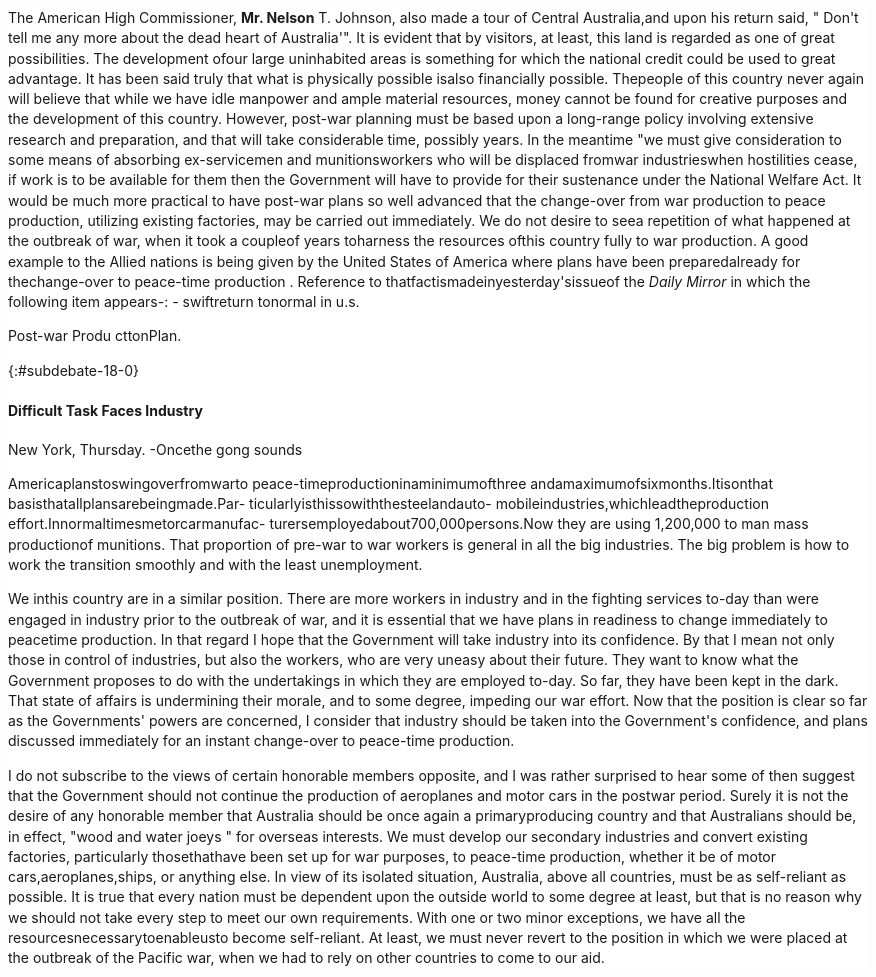The American High Commissioner,  **Mr. Nelson**  T. Johnson, also made a tour of Central Australia,and upon his return said, " Don't tell me any more about the dead heart of Australia'". It is evident that by visitors, at least, this land is regarded as one of great possibilities. The development ofour large uninhabited areas is something for which the national credit could be used to great advantage. It has been said truly that what is physically possible isalso financially possible. Thepeople of this country never again will believe that while we have idle manpower and ample material resources, money cannot be found for creative purposes and the development of this country. However, post-war planning must be based upon a long-range policy involving extensive research and preparation, and that will take considerable time, possibly years. In the meantime "we must give consideration to some means of absorbing ex-servicemen and munitionsworkers who will be displaced fromwar industrieswhen hostilities cease, if work is to be available for them then the Government will have to provide for their sustenance under the National Welfare Act. It would be much more practical to have post-war plans so well advanced that the change-over from war production to peace production, utilizing existing factories, may be carried out immediately. We do not desire to seea repetition of what happened at the outbreak of war, when it took a coupleof years toharness the resources ofthis country fully to war production. A good example to the Allied nations is being given by the United States of America where plans have been preparedalready for thechange-over to peace-time production . Reference to thatfactismadeinyesterday'sissueof the  *Daily Mirror*  in which the following item appears-: - swiftreturn tonormal in u.s. 

Post-war Produ cttonPlan. 

{:#subdebate-18-0}
#### Difficult Task Faces Industry

New York, Thursday. -Oncethe gong sounds 

Americaplanstoswingoverfromwarto peace-timeproductioninaminimumofthree andamaximumofsixmonths.Itisonthat basisthatallplansarebeingmade.Par- ticularlyisthissowiththesteelandauto- mobileindustries,whichleadtheproduction effort.Innormaltimesmetorcarmanufac- turersemployedabout700,000persons.Now they are using 1,200,000 to man mass productionof munitions. That proportion of pre-war to war workers is general in all the big industries. The big problem is how to work the transition smoothly and with the least unemployment. 

We inthis country are in a similar position. There are more workers in industry and in the fighting services to-day than were engaged in industry prior to the outbreak of war, and it is essential that we have plans in readiness to change immediately to peacetime production. In that regard I hope that the Government will take industry into its confidence. By that I mean not only those in control of industries, but also the workers, who are very uneasy about their future. They want to know what the Government proposes to do with the undertakings in which they are employed to-day. So far, they have been kept in the dark. That state of affairs is undermining their morale, and to some degree, impeding our war effort. Now that the position is clear so far as the Governments' powers are concerned, I consider that industry should be taken into the Government's confidence, and plans discussed immediately for an instant change-over to peace-time production. 

I do not subscribe to the views of certain honorable members opposite, and I was rather surprised to hear some of then suggest that the Government should not continue the production of aeroplanes and motor cars in the postwar period. Surely it is not the desire of any honorable member that Australia should be once again a primaryproducing country and that Australians should be, in effect, "wood and water joeys " for overseas interests. We must develop our secondary industries and convert existing factories, particularly thosethathave been set up for war purposes, to peace-time production, whether it be of motor cars,aeroplanes,ships, or anything else. In view of its isolated situation, Australia, above all countries, must be as self-reliant as possible. It is true that every nation must be dependent upon the outside world to some degree at least, but that is no reason why we should not take every step to meet our own requirements. With one or two minor exceptions, we have all the resourcesnecessarytoenableusto become self-reliant. At least, we must never revert to the position in which we were placed at the outbreak of the Pacific war, when we had to rely on other countries to come to our aid. 
